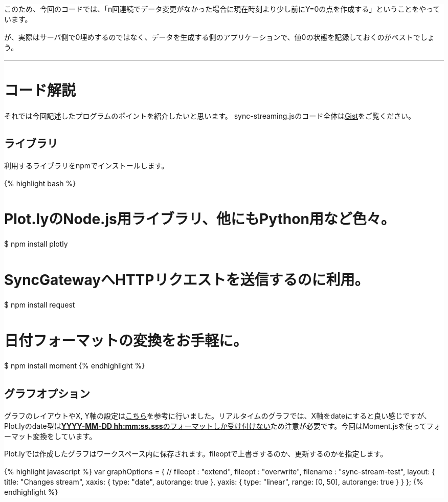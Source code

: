 
このため、今回のコードでは、「n回連続でデータ変更がなかった場合に現在時刻より少し前にY=0の点を作成する」ということをやっています。

が、実際はサーバ側で0埋めするのではなく、データを生成する側のアプリケーションで、値0の状態を記録しておくのがベストでしょう。

---

# コード解説

それでは今回記述したプログラムのポイントを紹介したいと思います。
sync-streaming.jsのコード全体は[Gist](https://gist.github.com/ijokarumawak/c2d7d47da0d8bf6812dd)をご覧ください。

<a id="dependencies"></a>

## ライブラリ

利用するライブラリをnpmでインストールします。

{% highlight bash %}
# Plot.lyのNode.js用ライブラリ、他にもPython用など色々。
$ npm install plotly

# SyncGatewayへHTTPリクエストを送信するのに利用。
$ npm install request

# 日付フォーマットの変換をお手軽に。
$ npm install moment
{% endhighlight %}

<a id="graph-options"></a>

## グラフオプション

グラフのレイアウトやX, Y軸の設定は[こちら](https://plot.ly/nodejs/figure-labels/)を参考に行いました。リアルタイムのグラフでは、X軸をdateにすると良い感じですが、Plot.lyのdate型は[**YYYY-MM-DD hh:mm:ss.sss**のフォーマットしか受け付けない](https://plot.ly/nodejs/figure-labels/)ため注意が必要です。今回はMoment.jsを使ってフォーマット変換をしています。

Plot.lyでは作成したグラフはワークスペース内に保存されます。fileoptで上書きするのか、更新するのかを指定します。

{% highlight javascript %}
var graphOptions = {
  // fileopt : "extend",
  fileopt : "overwrite",
  filename : "sync-stream-test",
  layout: {
    title: "Changes stream",
    xaxis: {
      type: "date",
      autorange: true
    },
    yaxis: {
      type: "linear",
      range: [0, 50],
      autorange: true
    }
  }
};
{% endhighlight %}
